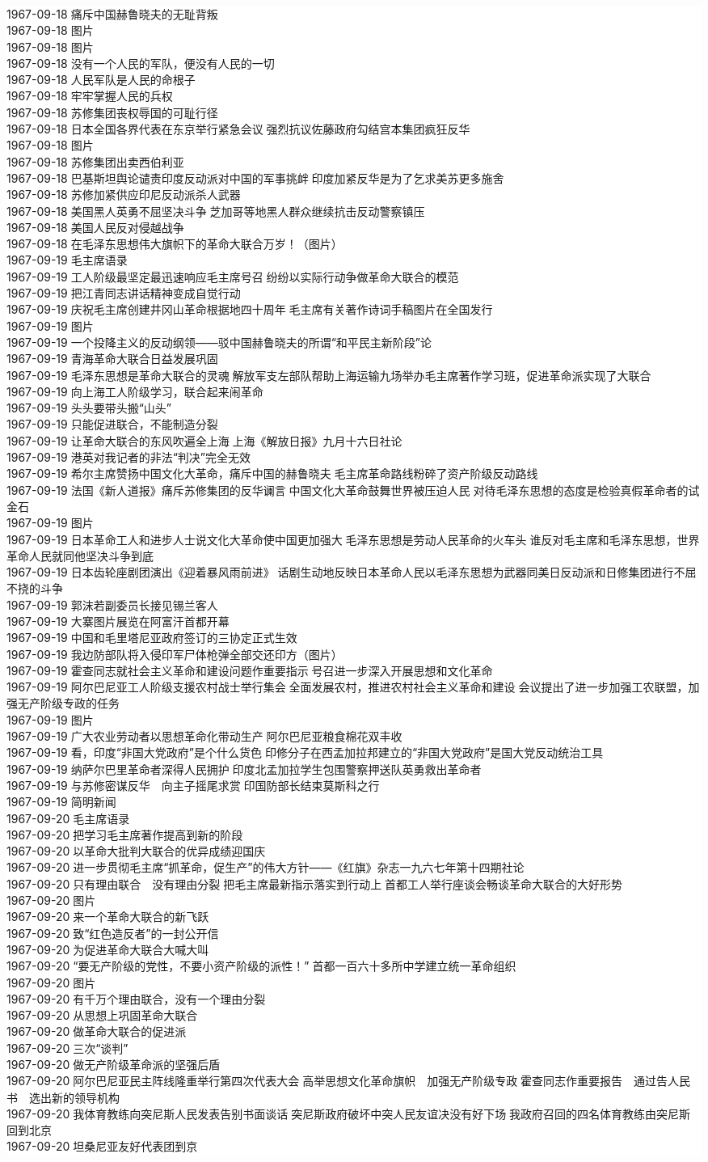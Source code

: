1967-09-18 痛斥中国赫鲁晓夫的无耻背叛  
1967-09-18 图片  
1967-09-18 图片  
1967-09-18 没有一个人民的军队，便没有人民的一切  
1967-09-18 人民军队是人民的命根子  
1967-09-18 牢牢掌握人民的兵权  
1967-09-18 苏修集团丧权辱国的可耻行径  
1967-09-18 日本全国各界代表在东京举行紧急会议  强烈抗议佐藤政府勾结宫本集团疯狂反华  
1967-09-18 图片  
1967-09-18 苏修集团出卖西伯利亚  
1967-09-18 巴基斯坦舆论谴责印度反动派对中国的军事挑衅  印度加紧反华是为了乞求美苏更多施舍  
1967-09-18 苏修加紧供应印尼反动派杀人武器  
1967-09-18 美国黑人英勇不屈坚决斗争  芝加哥等地黑人群众继续抗击反动警察镇压  
1967-09-18 美国人民反对侵越战争  
1967-09-18 在毛泽东思想伟大旗帜下的革命大联合万岁！（图片）  
1967-09-19 毛主席语录  
1967-09-19 工人阶级最坚定最迅速响应毛主席号召  纷纷以实际行动争做革命大联合的模范  
1967-09-19 把江青同志讲话精神变成自觉行动  
1967-09-19 庆祝毛主席创建井冈山革命根据地四十周年  毛主席有关著作诗词手稿图片在全国发行  
1967-09-19 图片  
1967-09-19 一个投降主义的反动纲领——驳中国赫鲁晓夫的所谓“和平民主新阶段”论  
1967-09-19 青海革命大联合日益发展巩固  
1967-09-19 毛泽东思想是革命大联合的灵魂  解放军支左部队帮助上海运输九场举办毛主席著作学习班，促进革命派实现了大联合  
1967-09-19 向上海工人阶级学习，联合起来闹革命  
1967-09-19 头头要带头搬“山头”  
1967-09-19 只能促进联合，不能制造分裂  
1967-09-19 让革命大联合的东风吹遍全上海  上海《解放日报》九月十六日社论  
1967-09-19 港英对我记者的非法“判决”完全无效  
1967-09-19 希尔主席赞扬中国文化大革命，痛斥中国的赫鲁晓夫  毛主席革命路线粉碎了资产阶级反动路线  
1967-09-19 法国《新人道报》痛斥苏修集团的反华谰言  中国文化大革命鼓舞世界被压迫人民  对待毛泽东思想的态度是检验真假革命者的试金石  
1967-09-19 图片  
1967-09-19 日本革命工人和进步人士说文化大革命使中国更加强大  毛泽东思想是劳动人民革命的火车头  谁反对毛主席和毛泽东思想，世界革命人民就同他坚决斗争到底  
1967-09-19 日本齿轮座剧团演出《迎着暴风雨前进》  话剧生动地反映日本革命人民以毛泽东思想为武器同美日反动派和日修集团进行不屈不挠的斗争  
1967-09-19 郭沫若副委员长接见锡兰客人  
1967-09-19 大寨图片展览在阿富汗首都开幕  
1967-09-19 中国和毛里塔尼亚政府签订的三协定正式生效  
1967-09-19 我边防部队将入侵印军尸体枪弹全部交还印方（图片）  
1967-09-19 霍查同志就社会主义革命和建设问题作重要指示  号召进一步深入开展思想和文化革命  
1967-09-19 阿尔巴尼亚工人阶级支援农村战士举行集会  全面发展农村，推进农村社会主义革命和建设  会议提出了进一步加强工农联盟，加强无产阶级专政的任务  
1967-09-19 图片  
1967-09-19 广大农业劳动者以思想革命化带动生产  阿尔巴尼亚粮食棉花双丰收  
1967-09-19 看，印度“非国大党政府”是个什么货色  印修分子在西孟加拉邦建立的“非国大党政府”是国大党反动统治工具  
1967-09-19 纳萨尔巴里革命者深得人民拥护  印度北孟加拉学生包围警察押送队英勇救出革命者  
1967-09-19 与苏修密谋反华　向主子摇尾求赏  印国防部长结束莫斯科之行  
1967-09-19 简明新闻  
1967-09-20 毛主席语录  
1967-09-20 把学习毛主席著作提高到新的阶段  
1967-09-20 以革命大批判大联合的优异成绩迎国庆  
1967-09-20 进一步贯彻毛主席“抓革命，促生产”的伟大方针——《红旗》杂志一九六七年第十四期社论  
1967-09-20 只有理由联合　没有理由分裂  把毛主席最新指示落实到行动上  首都工人举行座谈会畅谈革命大联合的大好形势  
1967-09-20 图片  
1967-09-20 来一个革命大联合的新飞跃  
1967-09-20 致“红色造反者”的一封公开信  
1967-09-20 为促进革命大联合大喊大叫  
1967-09-20 “要无产阶级的党性，不要小资产阶级的派性！”  首都一百六十多所中学建立统一革命组织  
1967-09-20 图片  
1967-09-20 有千万个理由联合，没有一个理由分裂  
1967-09-20 从思想上巩固革命大联合  
1967-09-20 做革命大联合的促进派  
1967-09-20 三次“谈判”  
1967-09-20 做无产阶级革命派的坚强后盾  
1967-09-20 阿尔巴尼亚民主阵线隆重举行第四次代表大会  高举思想文化革命旗帜　加强无产阶级专政  霍查同志作重要报告　通过告人民书　选出新的领导机构  
1967-09-20 我体育教练向突尼斯人民发表告别书面谈话  突尼斯政府破坏中突人民友谊决没有好下场  我政府召回的四名体育教练由突尼斯回到北京  
1967-09-20 坦桑尼亚友好代表团到京  